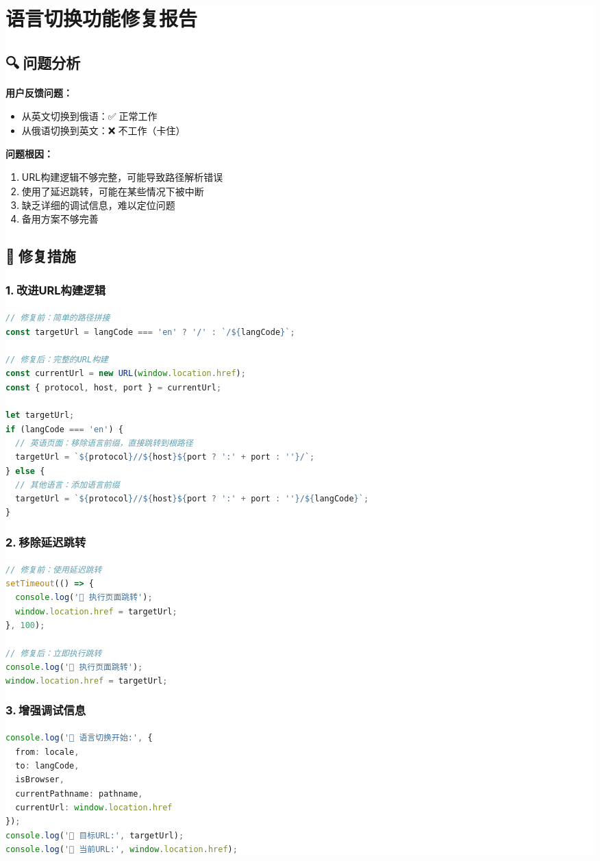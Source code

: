# 语言切换功能修复报告

## 🔍 问题分析

**用户反馈问题：**
- 从英文切换到俄语：✅ 正常工作
- 从俄语切换到英文：❌ 不工作（卡住）

**问题根因：**
1. URL构建逻辑不够完整，可能导致路径解析错误
2. 使用了延迟跳转，可能在某些情况下被中断
3. 缺乏详细的调试信息，难以定位问题
4. 备用方案不够完善

## 🔧 修复措施

### 1. 改进URL构建逻辑
```typescript
// 修复前：简单的路径拼接
const targetUrl = langCode === 'en' ? '/' : `/${langCode}`;

// 修复后：完整的URL构建
const currentUrl = new URL(window.location.href);
const { protocol, host, port } = currentUrl;

let targetUrl;
if (langCode === 'en') {
  // 英语页面：移除语言前缀，直接跳转到根路径
  targetUrl = `${protocol}//${host}${port ? ':' + port : ''}/`;
} else {
  // 其他语言：添加语言前缀
  targetUrl = `${protocol}//${host}${port ? ':' + port : ''}/${langCode}`;
}
```

### 2. 移除延迟跳转
```typescript
// 修复前：使用延迟跳转
setTimeout(() => {
  console.log('🚀 执行页面跳转');
  window.location.href = targetUrl;
}, 100);

// 修复后：立即执行跳转
console.log('🚀 执行页面跳转');
window.location.href = targetUrl;
```

### 3. 增强调试信息
```typescript
console.log('🔄 语言切换开始:', { 
  from: locale, 
  to: langCode, 
  isBrowser, 
  currentPathname: pathname,
  currentUrl: window.location.href 
});
console.log('🎯 目标URL:', targetUrl);
console.log('📍 当前URL:', window.location.href);
```
